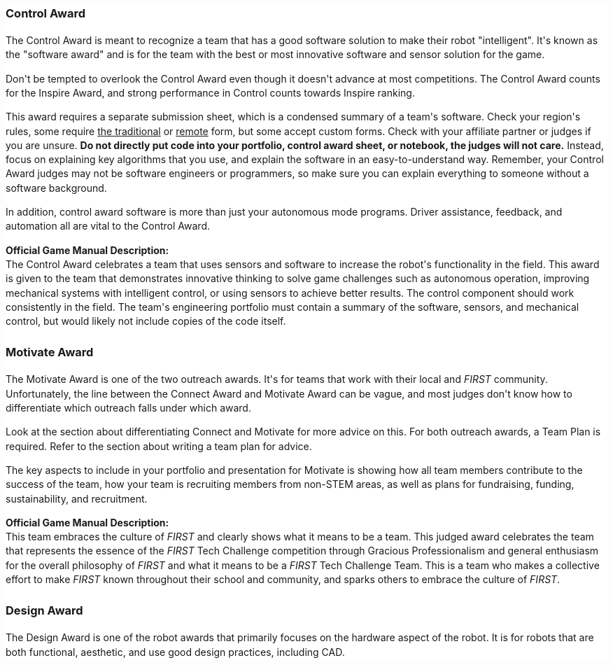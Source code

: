 ### Control Award
The Control Award is meant to recognize a team that has a good software solution to make their robot "intelligent". It's known as the "software award" and is for the team with the best or most innovative software and sensor solution for the game.

Don't be tempted to overlook the Control Award even though it doesn't advance at most competitions. The Control Award counts for the Inspire Award, and strong performance in Control counts towards Inspire ranking.

This award requires a separate submission sheet, which is a condensed summary of a team's software. Check your region's rules, some require [the traditional](https://www.firstinspires.org/sites/default/files/uploads/resource_library/ftc/control-award-submission-form-traditional.pdf) or [remote](https://www.firstinspires.org/sites/default/files/uploads/resource_library/ftc/control-award-submission-form-remote.pdf) form, but some accept custom forms. Check with your affiliate partner or judges if you are unsure. **Do not directly put code into your portfolio, control award sheet, or notebook, the judges will not care.** Instead, focus on explaining key algorithms that you use, and explain the software in an easy-to-understand way. Remember, your Control Award judges may not be software engineers or programmers, so make sure you can explain everything to someone without a software background.

In addition, control award software is more than just your autonomous mode programs. Driver assistance, feedback, and automation all are vital to the Control Award.

**Official Game Manual Description:**  
The Control Award celebrates a team that uses sensors and software to increase the robot's functionality in the field. This award is given to the team that demonstrates innovative thinking to solve game challenges such as autonomous operation, improving mechanical systems with intelligent control, or using sensors to achieve better results. The control component should work consistently in the field. The team's engineering portfolio must contain a summary of the software, sensors, and mechanical control, but would likely not include copies of the code itself.

### Motivate Award
The Motivate Award is one of the two outreach awards. It's for teams that work with their local and *FIRST* community. Unfortunately, the line between the Connect Award and Motivate Award can be vague, and most judges don't know how to differentiate which outreach falls under which award.

Look at the section about differentiating Connect and Motivate for more advice on this. For both outreach awards, a Team Plan is required. Refer to the section about writing a team plan for advice.

The key aspects to include in your portfolio and presentation for Motivate is showing how all team members contribute to the success of the team, how your team is recruiting members from non-STEM areas, as well as plans for fundraising, funding, sustainability, and recruitment.

**Official Game Manual Description:**  
This team embraces the culture of *FIRST* and clearly shows what it means to be a team. This judged award celebrates the team that represents the essence of the *FIRST* Tech Challenge competition through Gracious Professionalism and general enthusiasm for the overall philosophy of *FIRST* and what it means to be a *FIRST* Tech Challenge Team. This is a team who makes a collective effort to make *FIRST* known throughout their school and community, and sparks others to embrace the culture of *FIRST*.

### Design Award
The Design Award is one of the robot awards that primarily focuses on the hardware aspect of the robot. It is for robots that are both functional, aesthetic, and use good design practices, including CAD.
